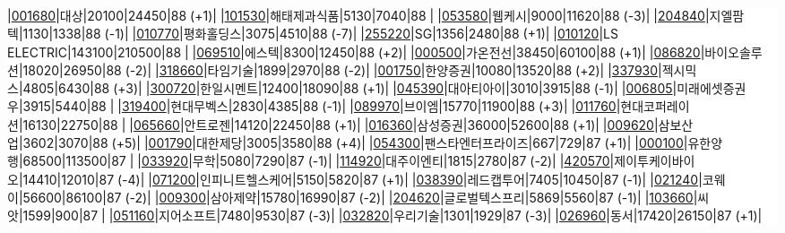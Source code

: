 |[001680](https://finance.daum.net/quotes/A001680)|대상|20100|24450|88 (+1)|
|[101530](https://finance.daum.net/quotes/A101530)|해태제과식품|5130|7040|88 |
|[053580](https://finance.daum.net/quotes/A053580)|웹케시|9000|11620|88 (-3)|
|[204840](https://finance.daum.net/quotes/A204840)|지엘팜텍|1130|1338|88 (-1)|
|[010770](https://finance.daum.net/quotes/A010770)|평화홀딩스|3075|4510|88 (-7)|
|[255220](https://finance.daum.net/quotes/A255220)|SG|1356|2480|88 (+1)|
|[010120](https://finance.daum.net/quotes/A010120)|LS ELECTRIC|143100|210500|88 |
|[069510](https://finance.daum.net/quotes/A069510)|에스텍|8300|12450|88 (+2)|
|[000500](https://finance.daum.net/quotes/A000500)|가온전선|38450|60100|88 (+1)|
|[086820](https://finance.daum.net/quotes/A086820)|바이오솔루션|18020|26950|88 (-2)|
|[318660](https://finance.daum.net/quotes/A318660)|타임기술|1899|2970|88 (-2)|
|[001750](https://finance.daum.net/quotes/A001750)|한양증권|10080|13520|88 (+2)|
|[337930](https://finance.daum.net/quotes/A337930)|젝시믹스|4805|6430|88 (+3)|
|[300720](https://finance.daum.net/quotes/A300720)|한일시멘트|12400|18090|88 (+1)|
|[045390](https://finance.daum.net/quotes/A045390)|대아티아이|3010|3915|88 (-1)|
|[006805](https://finance.daum.net/quotes/A006805)|미래에셋증권우|3915|5440|88 |
|[319400](https://finance.daum.net/quotes/A319400)|현대무벡스|2830|4385|88 (-1)|
|[089970](https://finance.daum.net/quotes/A089970)|브이엠|15770|11900|88 (+3)|
|[011760](https://finance.daum.net/quotes/A011760)|현대코퍼레이션|16130|22750|88 |
|[065660](https://finance.daum.net/quotes/A065660)|안트로젠|14120|22450|88 (+1)|
|[016360](https://finance.daum.net/quotes/A016360)|삼성증권|36000|52600|88 (+1)|
|[009620](https://finance.daum.net/quotes/A009620)|삼보산업|3602|3070|88 (+5)|
|[001790](https://finance.daum.net/quotes/A001790)|대한제당|3005|3580|88 (+4)|
|[054300](https://finance.daum.net/quotes/A054300)|팬스타엔터프라이즈|667|729|87 (+1)|
|[000100](https://finance.daum.net/quotes/A000100)|유한양행|68500|113500|87 |
|[033920](https://finance.daum.net/quotes/A033920)|무학|5080|7290|87 (-1)|
|[114920](https://finance.daum.net/quotes/A114920)|대주이엔티|1815|2780|87 (-2)|
|[420570](https://finance.daum.net/quotes/A420570)|제이투케이바이오|14410|12010|87 (-4)|
|[071200](https://finance.daum.net/quotes/A071200)|인피니트헬스케어|5150|5820|87 (+1)|
|[038390](https://finance.daum.net/quotes/A038390)|레드캡투어|7405|10450|87 (-1)|
|[021240](https://finance.daum.net/quotes/A021240)|코웨이|56600|86100|87 (-2)|
|[009300](https://finance.daum.net/quotes/A009300)|삼아제약|15780|16990|87 (-2)|
|[204620](https://finance.daum.net/quotes/A204620)|글로벌텍스프리|5869|5560|87 (-1)|
|[103660](https://finance.daum.net/quotes/A103660)|씨앗|1599|900|87 |
|[051160](https://finance.daum.net/quotes/A051160)|지어소프트|7480|9530|87 (-3)|
|[032820](https://finance.daum.net/quotes/A032820)|우리기술|1301|1929|87 (-3)|
|[026960](https://finance.daum.net/quotes/A026960)|동서|17420|26150|87 (+1)|